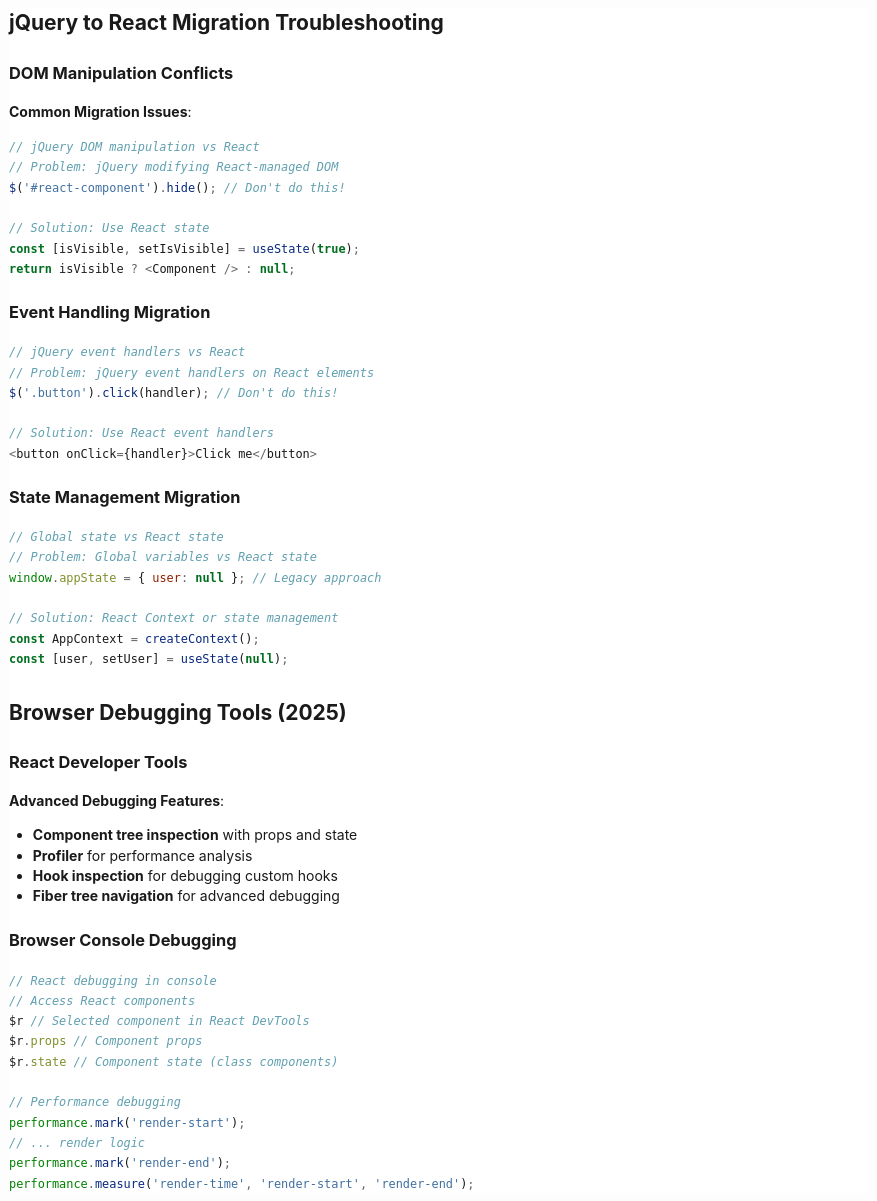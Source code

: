 ## jQuery to React Migration Troubleshooting
### DOM Manipulation Conflicts
**Common Migration Issues**:
```javascript
// jQuery DOM manipulation vs React
// Problem: jQuery modifying React-managed DOM
$('#react-component').hide(); // Don't do this!

// Solution: Use React state
const [isVisible, setIsVisible] = useState(true);
return isVisible ? <Component /> : null;
```

### Event Handling Migration
```javascript
// jQuery event handlers vs React
// Problem: jQuery event handlers on React elements
$('.button').click(handler); // Don't do this!

// Solution: Use React event handlers
<button onClick={handler}>Click me</button>
```

### State Management Migration
```javascript
// Global state vs React state
// Problem: Global variables vs React state
window.appState = { user: null }; // Legacy approach

// Solution: React Context or state management
const AppContext = createContext();
const [user, setUser] = useState(null);
```

## Browser Debugging Tools (2025)
### React Developer Tools
**Advanced Debugging Features**:
- **Component tree inspection** with props and state
- **Profiler** for performance analysis
- **Hook inspection** for debugging custom hooks
- **Fiber tree navigation** for advanced debugging

### Browser Console Debugging
```javascript
// React debugging in console
// Access React components
$r // Selected component in React DevTools
$r.props // Component props
$r.state // Component state (class components)

// Performance debugging
performance.mark('render-start');
// ... render logic
performance.mark('render-end');
performance.measure('render-time', 'render-start', 'render-end');
```
